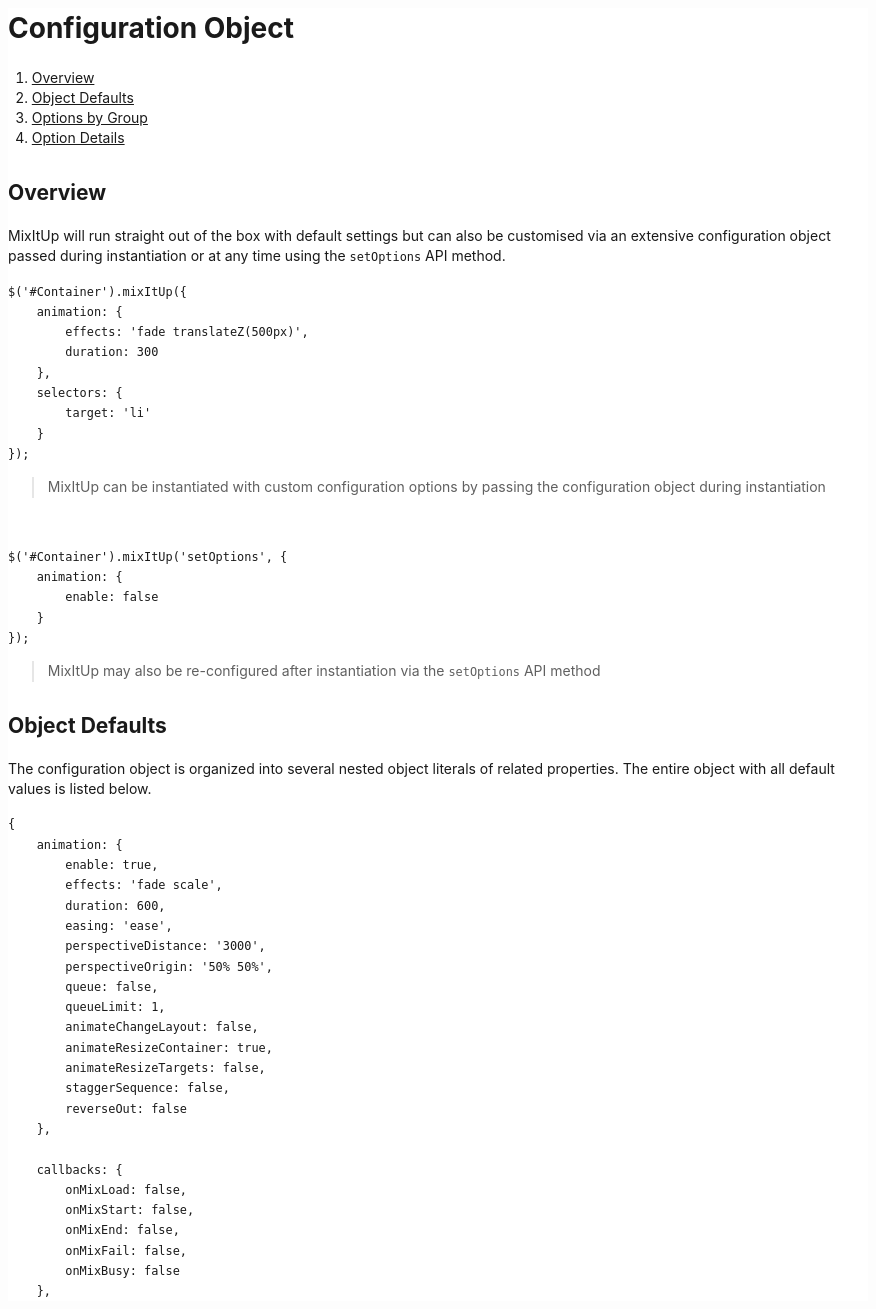 Configuration Object
=========

1. [Overview](#overview)
1. [Object Defaults](#object-defaults)
1. [Options by Group](#options-by-group)
1. [Option Details](#option-details)

<h2 name='overview'>Overview</h2>

MixItUp will run straight out of the box with default settings but can also be customised via an extensive configuration object passed during instantiation or at any time using the `setOptions` API method.

```
$('#Container').mixItUp({
	animation: {
		effects: 'fade translateZ(500px)',
		duration: 300
	},
	selectors: {
		target: 'li'
	}
});
```
> MixItUp can be instantiated with custom configuration options by passing the configuration object during instantiation

<br/>

```
$('#Container').mixItUp('setOptions', {
	animation: {
		enable: false
	}
});
```
> MixItUp may also be re-configured after instantiation via the `setOptions` API method

<h2 name='object-defaults'>Object Defaults</h2>

The configuration object is organized into several nested object literals of related properties. The entire object with all default values is listed below.

```
{
	animation: {
		enable: true,
		effects: 'fade scale',
		duration: 600,
		easing: 'ease',
		perspectiveDistance: '3000',
		perspectiveOrigin: '50% 50%',
		queue: false,
		queueLimit: 1,
		animateChangeLayout: false,
		animateResizeContainer: true,
		animateResizeTargets: false,
		staggerSequence: false,
		reverseOut: false
	},
	
	callbacks: {
		onMixLoad: false,
		onMixStart: false,
		onMixEnd: false,
		onMixFail: false,
		onMixBusy: false
	},
```